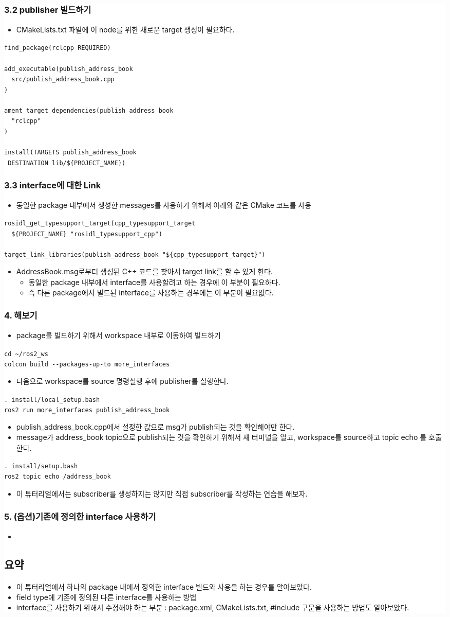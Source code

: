 ### 3.2 publisher 빌드하기
* CMakeLists.txt 파일에 이 node를 위한 새로운 target 생성이 필요하다.
```
find_package(rclcpp REQUIRED)

add_executable(publish_address_book
  src/publish_address_book.cpp
)

ament_target_dependencies(publish_address_book
  "rclcpp"
)

install(TARGETS publish_address_book
 DESTINATION lib/${PROJECT_NAME})
```

### 3.3 interface에 대한 Link
* 동일한 package 내부에서 생성한 messages를 사용하기 위해서 아래와 같은 CMake 코드를 사용
```
rosidl_get_typesupport_target(cpp_typesupport_target
  ${PROJECT_NAME} "rosidl_typesupport_cpp")

target_link_libraries(publish_address_book "${cpp_typesupport_target}")
```

* AddressBook.msg로부터 생성된 C++ 코드를 찾아서 target link를 할 수 있게 한다.
  * 동일한 package 내부에서 interface를 사용할려고 하는 경우에 이 부분이 필요하다.
  * 즉 다른 package에서 빌드된 interface를 사용하는 경우에는 이 부분이 필요없다.

###  4. 해보기
* package를 빌드하기 위해서 workspace 내부로 이동하여 빌드하기
```
cd ~/ros2_ws
colcon build --packages-up-to more_interfaces
```
* 다음으로 workspace를 source 명령실행 후에 publisher를 실행한다.
```
. install/local_setup.bash
ros2 run more_interfaces publish_address_book
```
* publish_address_book.cpp에서 설정한 값으로 msg가 publish되는 것을 확인해야만 한다.
* message가 address_book topic으로 publish되는 것을 확인하기 위해서 새 터미널을 열고, workspace를 source하고 topic echo 를 호출한다.
```
. install/setup.bash
ros2 topic echo /address_book
```

* 이 튜터리얼에서는 subscriber를 생성하지는 않지만 직접 subscriber를 작성하는 연습을 해보자.

###  5. (옵션)기존에 정의한 interface 사용하기
* 
## 요약
* 이 튜터리얼에서 하나의 package 내에서 정의한 interface 빌드와 사용을 하는 경우를 알아보았다.
* field type에 기존에 정의된 다른 interface를 사용하는 방법
* interface를 사용하기 위해서 수정해야 하는 부분 : package.xml, CMakeLists.txt, #include 구문을 사용하는 방법도 알아보았다.

